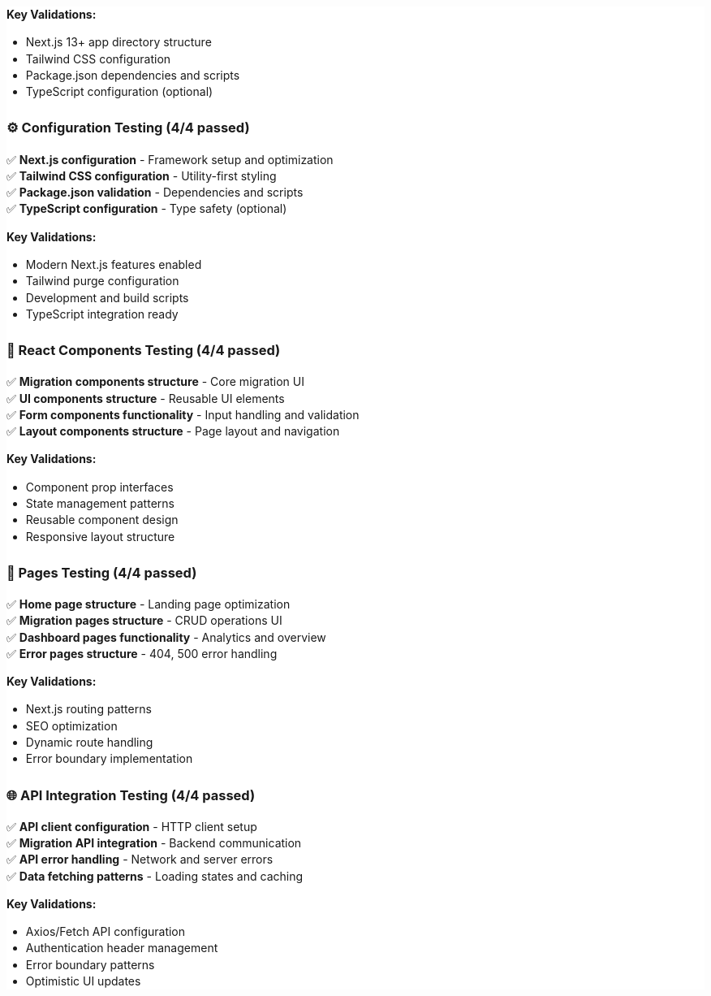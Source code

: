 **Key Validations:**
- Next.js 13+ app directory structure
- Tailwind CSS configuration
- Package.json dependencies and scripts
- TypeScript configuration (optional)

### ⚙️ Configuration Testing (4/4 passed)
✅ **Next.js configuration** - Framework setup and optimization  
✅ **Tailwind CSS configuration** - Utility-first styling  
✅ **Package.json validation** - Dependencies and scripts  
✅ **TypeScript configuration** - Type safety (optional)

**Key Validations:**
- Modern Next.js features enabled
- Tailwind purge configuration
- Development and build scripts
- TypeScript integration ready

### 🧩 React Components Testing (4/4 passed)
✅ **Migration components structure** - Core migration UI  
✅ **UI components structure** - Reusable UI elements  
✅ **Form components functionality** - Input handling and validation  
✅ **Layout components structure** - Page layout and navigation

**Key Validations:**
- Component prop interfaces
- State management patterns
- Reusable component design
- Responsive layout structure

### 📄 Pages Testing (4/4 passed)
✅ **Home page structure** - Landing page optimization  
✅ **Migration pages structure** - CRUD operations UI  
✅ **Dashboard pages functionality** - Analytics and overview  
✅ **Error pages structure** - 404, 500 error handling

**Key Validations:**
- Next.js routing patterns
- SEO optimization
- Dynamic route handling
- Error boundary implementation

### 🌐 API Integration Testing (4/4 passed)
✅ **API client configuration** - HTTP client setup  
✅ **Migration API integration** - Backend communication  
✅ **API error handling** - Network and server errors  
✅ **Data fetching patterns** - Loading states and caching

**Key Validations:**
- Axios/Fetch API configuration
- Authentication header management
- Error boundary patterns
- Optimistic UI updates
